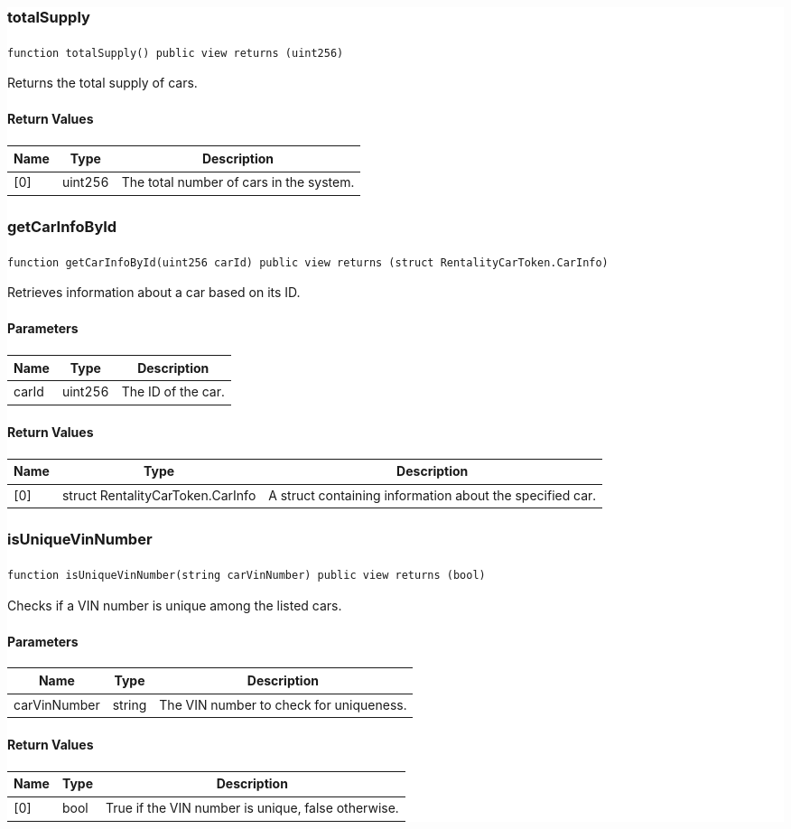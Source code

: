 ### totalSupply

```solidity
function totalSupply() public view returns (uint256)
```

Returns the total supply of cars.

#### Return Values

| Name | Type    | Description                             |
| ---- | ------- | --------------------------------------- |
| [0]  | uint256 | The total number of cars in the system. |

### getCarInfoById

```solidity
function getCarInfoById(uint256 carId) public view returns (struct RentalityCarToken.CarInfo)
```

Retrieves information about a car based on its ID.

#### Parameters

| Name  | Type    | Description        |
| ----- | ------- | ------------------ |
| carId | uint256 | The ID of the car. |

#### Return Values

| Name | Type                             | Description                                              |
| ---- | -------------------------------- | -------------------------------------------------------- |
| [0]  | struct RentalityCarToken.CarInfo | A struct containing information about the specified car. |

### isUniqueVinNumber

```solidity
function isUniqueVinNumber(string carVinNumber) public view returns (bool)
```

Checks if a VIN number is unique among the listed cars.

#### Parameters

| Name         | Type   | Description                             |
| ------------ | ------ | --------------------------------------- |
| carVinNumber | string | The VIN number to check for uniqueness. |

#### Return Values

| Name | Type | Description                                        |
| ---- | ---- | -------------------------------------------------- |
| [0]  | bool | True if the VIN number is unique, false otherwise. |
